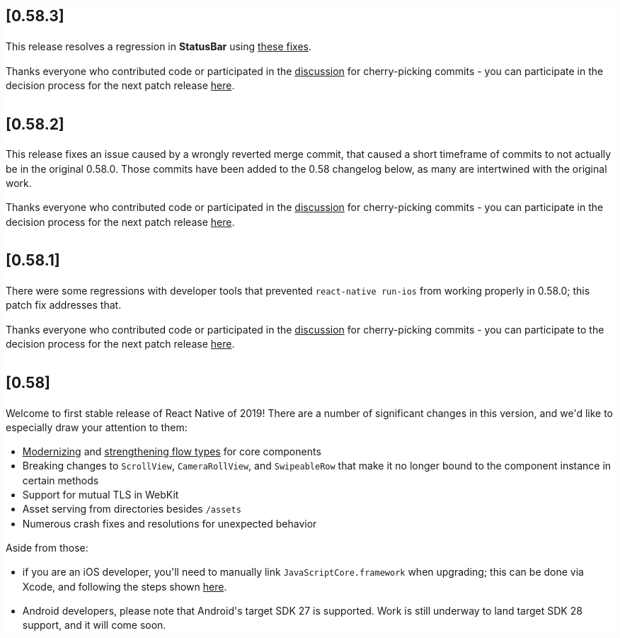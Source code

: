 ## [0.58.3]

This release resolves a regression in **StatusBar** using [these fixes](https://github.com/facebook/react-native/compare/v0.58.2...v0.58.3).

Thanks everyone who contributed code or participated in the [discussion](https://github.com/react-native-community/react-native-releases/issues/81) for cherry-picking commits - you can participate in the decision process for the next patch release [here](https://github.com/react-native-community/react-native-releases/issues/81).

## [0.58.2]

This release fixes an issue caused by a wrongly reverted merge commit, that caused a short timeframe of commits to not actually be in the original 0.58.0. Those commits have been added to the 0.58 changelog below, as many are intertwined with the original work.

Thanks everyone who contributed code or participated in the [discussion](https://github.com/react-native-community/react-native-releases/issues/81) for cherry-picking commits - you can participate in the decision process for the next patch release [here](https://github.com/react-native-community/react-native-releases/issues/81).

## [0.58.1]

There were some regressions with developer tools that prevented `react-native run-ios` from working properly in 0.58.0; this patch fix addresses that.

Thanks everyone who contributed code or participated in the [discussion](https://github.com/react-native-community/react-native-releases/issues/81) for cherry-picking commits - you can participate to the decision process for the next patch release [here](https://github.com/react-native-community/react-native-releases/issues/81).

## [0.58]

Welcome to first stable release of React Native of 2019!
There are a number of significant changes in this version, and we'd like to especially draw your attention to them:

- [Modernizing](https://github.com/facebook/react-native/issues/21581) and [strengthening flow types](https://github.com/facebook/react-native/issues/22100) for core components
- Breaking changes to `ScrollView`, `CameraRollView`, and `SwipeableRow` that make it no longer bound to the component instance in certain methods
- Support for mutual TLS in WebKit
- Asset serving from directories besides `/assets`
- Numerous crash fixes and resolutions for unexpected behavior

Aside from those:

- if you are an iOS developer, you'll need to manually link `JavaScriptCore.framework` when upgrading; this can be done via Xcode, and following the steps shown [here](https://camo.githubusercontent.com/c09cd42747364b498efa7c82fcb73978ba076eae/687474703a2f2f646f63732e6f6e656d6f62696c6573646b2e616f6c2e636f6d2f696f732d61642d73646b2f616464696e672d6672616d65776f726b732e706e67).

- Android developers, please note that Android's target SDK 27 is supported. Work is still underway to land target SDK 28 support, and it will come soon.

